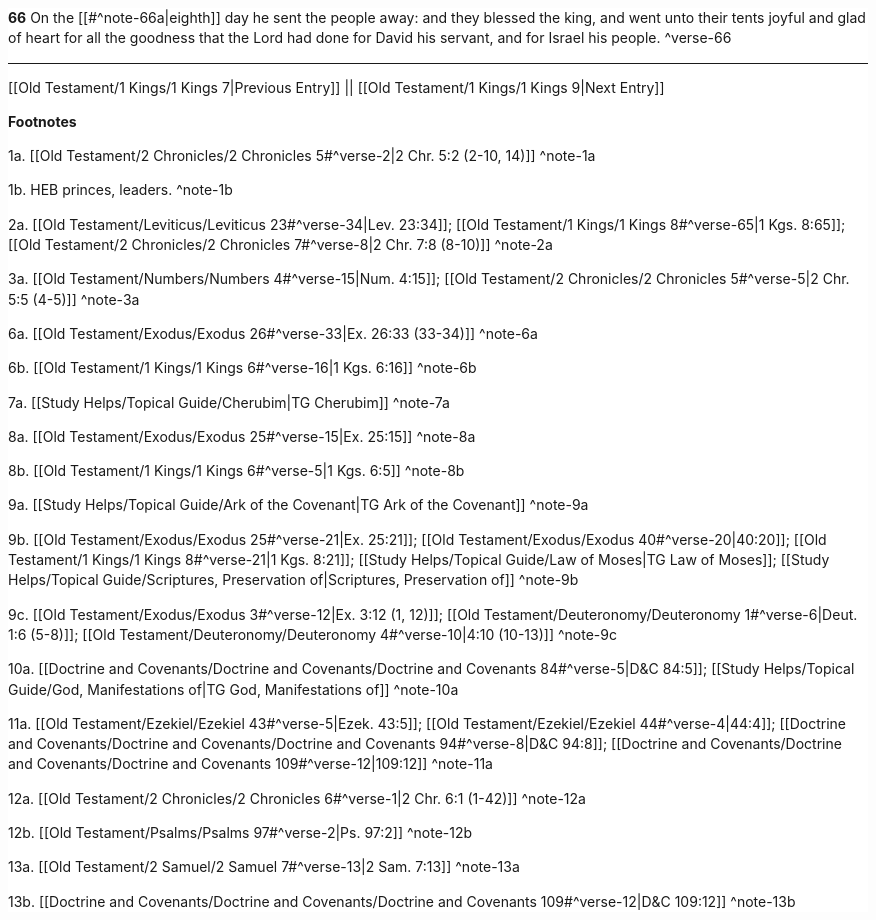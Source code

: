 **66**  On the [[#^note-66a|eighth]] day he sent the people away: and they blessed the king, and went unto their tents joyful and glad of heart for all the goodness that the Lord had done for David his servant, and for Israel his people. ^verse-66


---
[[Old Testament/1 Kings/1 Kings 7|Previous Entry]]  ||  [[Old Testament/1 Kings/1 Kings 9|Next Entry]]


**Footnotes**


1a. [[Old Testament/2 Chronicles/2 Chronicles 5#^verse-2|2 Chr. 5:2 (2-10, 14)]] ^note-1a

1b. HEB princes, leaders. ^note-1b

2a. [[Old Testament/Leviticus/Leviticus 23#^verse-34|Lev. 23:34]]; [[Old Testament/1 Kings/1 Kings 8#^verse-65|1 Kgs. 8:65]]; [[Old Testament/2 Chronicles/2 Chronicles 7#^verse-8|2 Chr. 7:8 (8-10)]] ^note-2a

3a. [[Old Testament/Numbers/Numbers 4#^verse-15|Num. 4:15]]; [[Old Testament/2 Chronicles/2 Chronicles 5#^verse-5|2 Chr. 5:5 (4-5)]] ^note-3a

6a. [[Old Testament/Exodus/Exodus 26#^verse-33|Ex. 26:33 (33-34)]] ^note-6a

6b. [[Old Testament/1 Kings/1 Kings 6#^verse-16|1 Kgs. 6:16]] ^note-6b

7a. [[Study Helps/Topical Guide/Cherubim|TG Cherubim]] ^note-7a

8a. [[Old Testament/Exodus/Exodus 25#^verse-15|Ex. 25:15]] ^note-8a

8b. [[Old Testament/1 Kings/1 Kings 6#^verse-5|1 Kgs. 6:5]] ^note-8b

9a. [[Study Helps/Topical Guide/Ark of the Covenant|TG Ark of the Covenant]] ^note-9a

9b. [[Old Testament/Exodus/Exodus 25#^verse-21|Ex. 25:21]]; [[Old Testament/Exodus/Exodus 40#^verse-20|40:20]]; [[Old Testament/1 Kings/1 Kings 8#^verse-21|1 Kgs. 8:21]]; [[Study Helps/Topical Guide/Law of Moses|TG Law of Moses]]; [[Study Helps/Topical Guide/Scriptures, Preservation of|Scriptures, Preservation of]] ^note-9b

9c. [[Old Testament/Exodus/Exodus 3#^verse-12|Ex. 3:12 (1, 12)]]; [[Old Testament/Deuteronomy/Deuteronomy 1#^verse-6|Deut. 1:6 (5-8)]]; [[Old Testament/Deuteronomy/Deuteronomy 4#^verse-10|4:10 (10-13)]] ^note-9c

10a. [[Doctrine and Covenants/Doctrine and Covenants/Doctrine and Covenants 84#^verse-5|D&C 84:5]]; [[Study Helps/Topical Guide/God, Manifestations of|TG God, Manifestations of]] ^note-10a

11a. [[Old Testament/Ezekiel/Ezekiel 43#^verse-5|Ezek. 43:5]]; [[Old Testament/Ezekiel/Ezekiel 44#^verse-4|44:4]]; [[Doctrine and Covenants/Doctrine and Covenants/Doctrine and Covenants 94#^verse-8|D&C 94:8]]; [[Doctrine and Covenants/Doctrine and Covenants/Doctrine and Covenants 109#^verse-12|109:12]] ^note-11a

12a. [[Old Testament/2 Chronicles/2 Chronicles 6#^verse-1|2 Chr. 6:1 (1-42)]] ^note-12a

12b. [[Old Testament/Psalms/Psalms 97#^verse-2|Ps. 97:2]] ^note-12b

13a. [[Old Testament/2 Samuel/2 Samuel 7#^verse-13|2 Sam. 7:13]] ^note-13a

13b. [[Doctrine and Covenants/Doctrine and Covenants/Doctrine and Covenants 109#^verse-12|D&C 109:12]] ^note-13b
